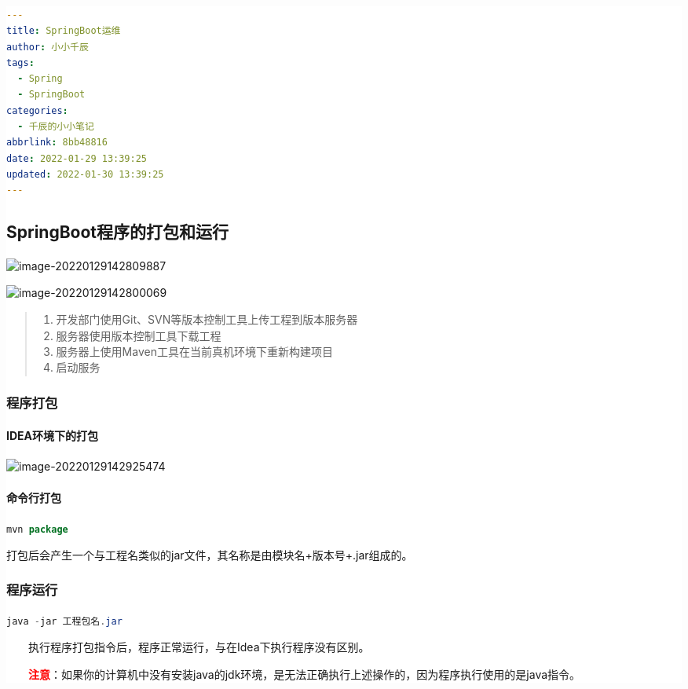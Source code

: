 ```yaml
---
title: SpringBoot运维
author: 小小千辰
tags:
  - Spring
  - SpringBoot
categories:
  - 千辰的小小笔记
abbrlink: 8bb48816
date: 2022-01-29 13:39:25
updated: 2022-01-30 13:39:25
---
```






## SpringBoot程序的打包和运行

![image-20220129142809887](https://cdn.jsdelivr.net/gh/QianChenJun/cloudimage@main/img/202204241807859.png)

![image-20220129142800069](https://cdn.jsdelivr.net/gh/QianChenJun/cloudimage@main/img/202204241807775.png)

> 1. 开发部门使用Git、SVN等版本控制工具上传工程到版本服务器
> 2. 服务器使用版本控制工具下载工程
> 3. 服务器上使用Maven工具在当前真机环境下重新构建项目
> 4. 启动服务

### 程序打包

#### IDEA环境下的打包

![image-20220129142925474](https://cdn.jsdelivr.net/gh/QianChenJun/cloudimage@main/img/202204241807762.png)

#### 命令行打包

```java
mvn package
```

打包后会产生一个与工程名类似的jar文件，其名称是由模块名+版本号+.jar组成的。



### 程序运行

```java
java -jar 工程包名.jar
```

&emsp;&emsp;执行程序打包指令后，程序正常运行，与在Idea下执行程序没有区别。

&emsp;&emsp;<b style="color: #FF0000">注意</b>：如果你的计算机中没有安装java的jdk环境，是无法正确执行上述操作的，因为程序执行使用的是java指令。
